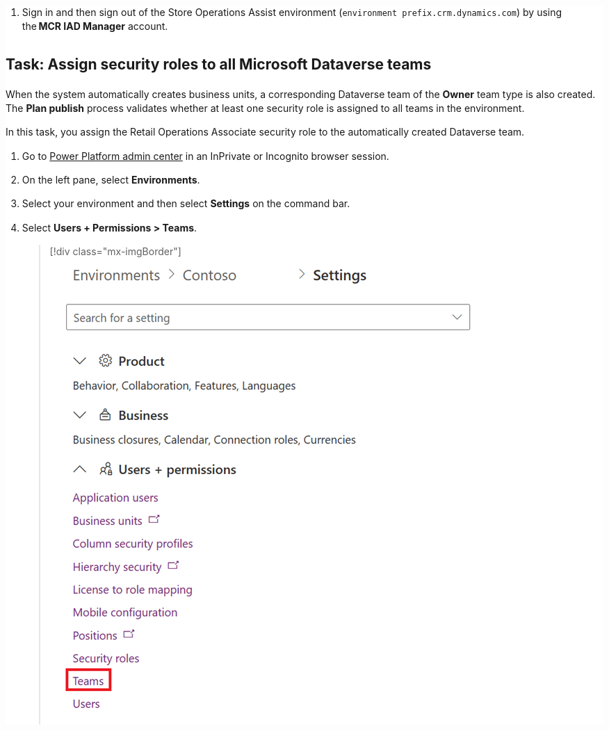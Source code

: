 1. Sign in and then sign out of the Store Operations Assist environment (`environment prefix.crm.dynamics.com`) by using the **MCR IAD Manager** account.

## Task: Assign security roles to all Microsoft Dataverse teams

When the system automatically creates business units, a corresponding Dataverse team of the **Owner** team type is also created. The **Plan publish** process validates whether at least one security role is assigned to all teams in the environment. 

In this task, you assign the Retail Operations Associate security role to the automatically created Dataverse team.

1. Go to [Power Platform admin center](https://admin.powerplatform.microsoft.com/) in an InPrivate or Incognito browser session.

1. On the left pane, select **Environments**.

1. Select your environment and then select **Settings** on the command bar.

1. Select **Users + Permissions > Teams**.

   > [!div class="mx-imgBorder"]
   > [![Screenshot of the Users and permissions and Teams options selected.](../media/user-permissions-teams.png)](../media/user-permissions-teams.png#lightbox)
